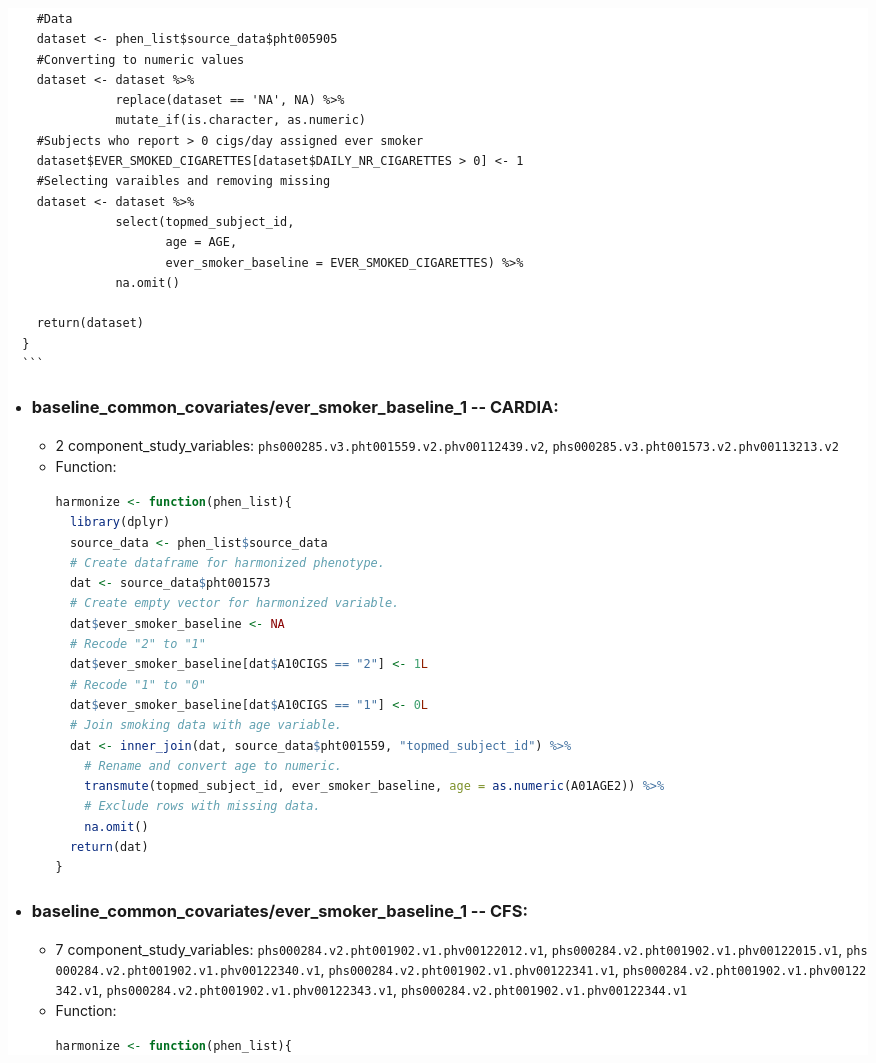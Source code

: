         #Data
        dataset <- phen_list$source_data$pht005905
        #Converting to numeric values
        dataset <- dataset %>%
                   replace(dataset == 'NA', NA) %>%
                   mutate_if(is.character, as.numeric)
        #Subjects who report > 0 cigs/day assigned ever smoker
        dataset$EVER_SMOKED_CIGARETTES[dataset$DAILY_NR_CIGARETTES > 0] <- 1
        #Selecting varaibles and removing missing
        dataset <- dataset %>%
                   select(topmed_subject_id,
                          age = AGE,
                          ever_smoker_baseline = EVER_SMOKED_CIGARETTES) %>%
                   na.omit()
      
        return(dataset)
      }
      ```
<a id="ever_smoker_baseline_1-cardia"></a>
  * ### baseline_common_covariates/ever_smoker_baseline_1 -- **CARDIA**:
    * 2 component_study_variables: `phs000285.v3.pht001559.v2.phv00112439.v2`, `phs000285.v3.pht001573.v2.phv00113213.v2`
    * Function:
      ```r
      harmonize <- function(phen_list){
        library(dplyr)
        source_data <- phen_list$source_data
        # Create dataframe for harmonized phenotype.
        dat <- source_data$pht001573
        # Create empty vector for harmonized variable.
        dat$ever_smoker_baseline <- NA
        # Recode "2" to "1"
        dat$ever_smoker_baseline[dat$A10CIGS == "2"] <- 1L
        # Recode "1" to "0"
        dat$ever_smoker_baseline[dat$A10CIGS == "1"] <- 0L
        # Join smoking data with age variable.
        dat <- inner_join(dat, source_data$pht001559, "topmed_subject_id") %>%
          # Rename and convert age to numeric.
          transmute(topmed_subject_id, ever_smoker_baseline, age = as.numeric(A01AGE2)) %>%
          # Exclude rows with missing data.
          na.omit()
        return(dat)
      }
      ```
<a id="ever_smoker_baseline_1-cfs"></a>
  * ### baseline_common_covariates/ever_smoker_baseline_1 -- **CFS**:
    * 7 component_study_variables: `phs000284.v2.pht001902.v1.phv00122012.v1`, `phs000284.v2.pht001902.v1.phv00122015.v1`, `phs000284.v2.pht001902.v1.phv00122340.v1`, `phs000284.v2.pht001902.v1.phv00122341.v1`, `phs000284.v2.pht001902.v1.phv00122342.v1`, `phs000284.v2.pht001902.v1.phv00122343.v1`, `phs000284.v2.pht001902.v1.phv00122344.v1`
    * Function:
      ```r
      harmonize <- function(phen_list){